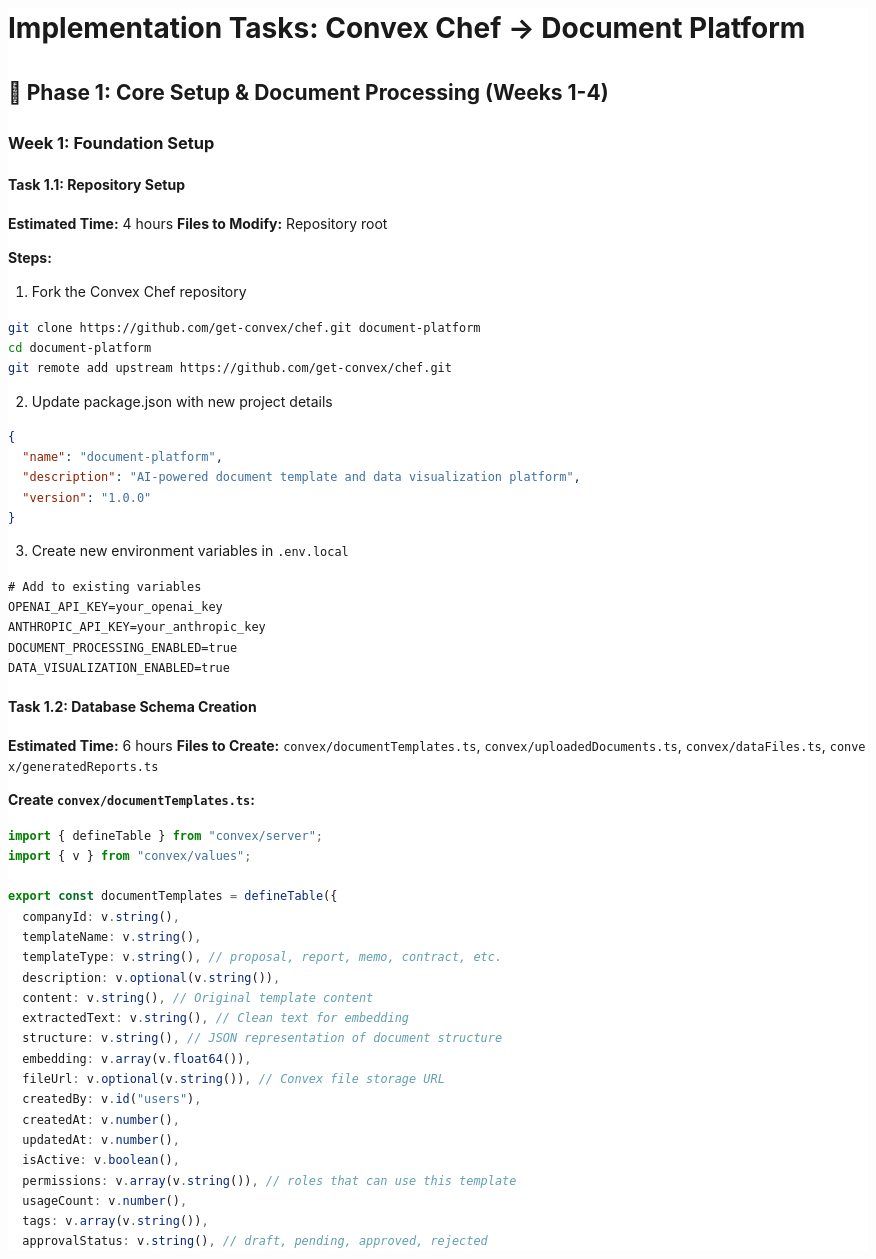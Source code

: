 # Implementation Tasks: Convex Chef → Document Platform

## 🚀 Phase 1: Core Setup & Document Processing (Weeks 1-4)

### Week 1: Foundation Setup

#### Task 1.1: Repository Setup
**Estimated Time:** 4 hours
**Files to Modify:** Repository root

**Steps:**
1. Fork the Convex Chef repository
```bash
git clone https://github.com/get-convex/chef.git document-platform
cd document-platform
git remote add upstream https://github.com/get-convex/chef.git
```

2. Update package.json with new project details
```json
{
  "name": "document-platform",
  "description": "AI-powered document template and data visualization platform",
  "version": "1.0.0"
}
```

3. Create new environment variables in `.env.local`
```env
# Add to existing variables
OPENAI_API_KEY=your_openai_key
ANTHROPIC_API_KEY=your_anthropic_key
DOCUMENT_PROCESSING_ENABLED=true
DATA_VISUALIZATION_ENABLED=true
```

#### Task 1.2: Database Schema Creation
**Estimated Time:** 6 hours
**Files to Create:** `convex/documentTemplates.ts`, `convex/uploadedDocuments.ts`, `convex/dataFiles.ts`, `convex/generatedReports.ts`

**Create `convex/documentTemplates.ts`:**
```typescript
import { defineTable } from "convex/server";
import { v } from "convex/values";

export const documentTemplates = defineTable({
  companyId: v.string(),
  templateName: v.string(),
  templateType: v.string(), // proposal, report, memo, contract, etc.
  description: v.optional(v.string()),
  content: v.string(), // Original template content
  extractedText: v.string(), // Clean text for embedding
  structure: v.string(), // JSON representation of document structure
  embedding: v.array(v.float64()),
  fileUrl: v.optional(v.string()), // Convex file storage URL
  createdBy: v.id("users"),
  createdAt: v.number(),
  updatedAt: v.number(),
  isActive: v.boolean(),
  permissions: v.array(v.string()), // roles that can use this template
  usageCount: v.number(),
  tags: v.array(v.string()),
  approvalStatus: v.string(), // draft, pending, approved, rejected
```